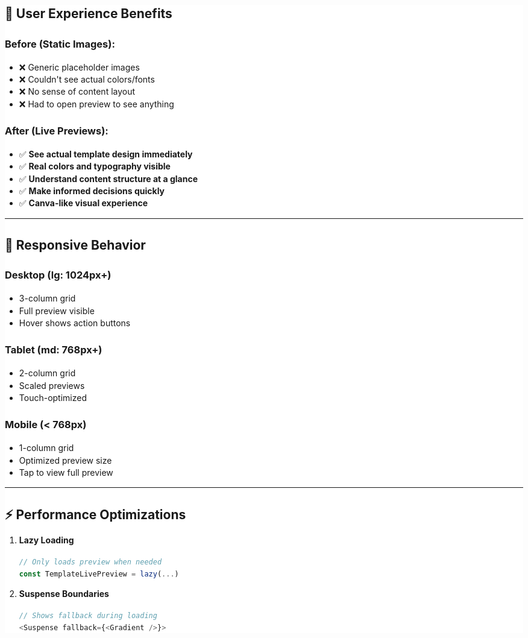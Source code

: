 
## 🎯 User Experience Benefits

### **Before (Static Images):**
- ❌ Generic placeholder images
- ❌ Couldn't see actual colors/fonts
- ❌ No sense of content layout
- ❌ Had to open preview to see anything

### **After (Live Previews):**
- ✅ **See actual template design immediately**
- ✅ **Real colors and typography visible**
- ✅ **Understand content structure at a glance**
- ✅ **Make informed decisions quickly**
- ✅ **Canva-like visual experience**

---

## 📱 Responsive Behavior

### **Desktop (lg: 1024px+)**
- 3-column grid
- Full preview visible
- Hover shows action buttons

### **Tablet (md: 768px+)**
- 2-column grid
- Scaled previews
- Touch-optimized

### **Mobile (< 768px)**
- 1-column grid
- Optimized preview size
- Tap to view full preview

---

## ⚡ Performance Optimizations

1. **Lazy Loading**
   ```typescript
   // Only loads preview when needed
   const TemplateLivePreview = lazy(...)
   ```

2. **Suspense Boundaries**
   ```typescript
   // Shows fallback during loading
   <Suspense fallback={<Gradient />}>
   ```
